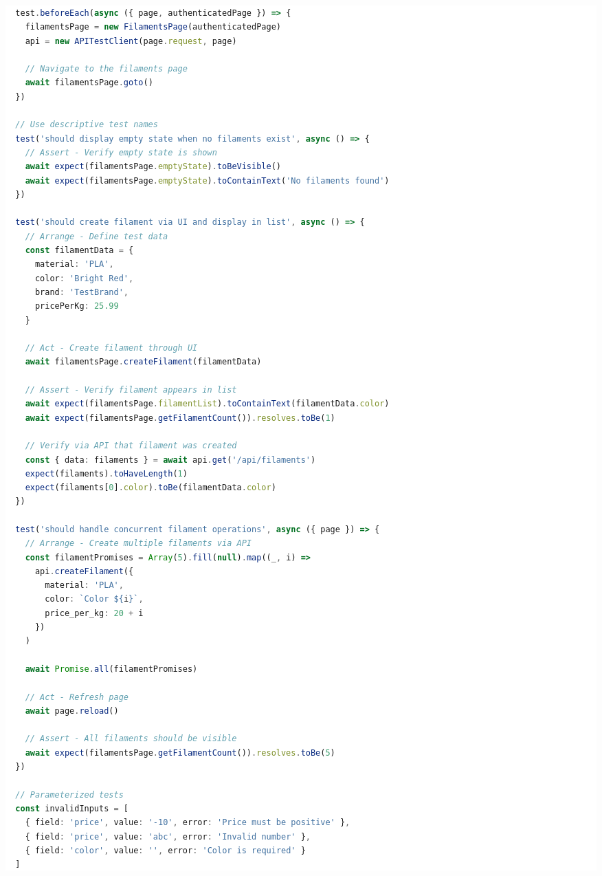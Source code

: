 ```typescript
  test.beforeEach(async ({ page, authenticatedPage }) => {
    filamentsPage = new FilamentsPage(authenticatedPage)
    api = new APITestClient(page.request, page)
    
    // Navigate to the filaments page
    await filamentsPage.goto()
  })

  // Use descriptive test names
  test('should display empty state when no filaments exist', async () => {
    // Assert - Verify empty state is shown
    await expect(filamentsPage.emptyState).toBeVisible()
    await expect(filamentsPage.emptyState).toContainText('No filaments found')
  })

  test('should create filament via UI and display in list', async () => {
    // Arrange - Define test data
    const filamentData = {
      material: 'PLA',
      color: 'Bright Red',
      brand: 'TestBrand',
      pricePerKg: 25.99
    }

    // Act - Create filament through UI
    await filamentsPage.createFilament(filamentData)

    // Assert - Verify filament appears in list
    await expect(filamentsPage.filamentList).toContainText(filamentData.color)
    await expect(filamentsPage.getFilamentCount()).resolves.toBe(1)
    
    // Verify via API that filament was created
    const { data: filaments } = await api.get('/api/filaments')
    expect(filaments).toHaveLength(1)
    expect(filaments[0].color).toBe(filamentData.color)
  })

  test('should handle concurrent filament operations', async ({ page }) => {
    // Arrange - Create multiple filaments via API
    const filamentPromises = Array(5).fill(null).map((_, i) => 
      api.createFilament({
        material: 'PLA',
        color: `Color ${i}`,
        price_per_kg: 20 + i
      })
    )
    
    await Promise.all(filamentPromises)

    // Act - Refresh page
    await page.reload()

    // Assert - All filaments should be visible
    await expect(filamentsPage.getFilamentCount()).resolves.toBe(5)
  })

  // Parameterized tests
  const invalidInputs = [
    { field: 'price', value: '-10', error: 'Price must be positive' },
    { field: 'price', value: 'abc', error: 'Invalid number' },
    { field: 'color', value: '', error: 'Color is required' }
  ]

```